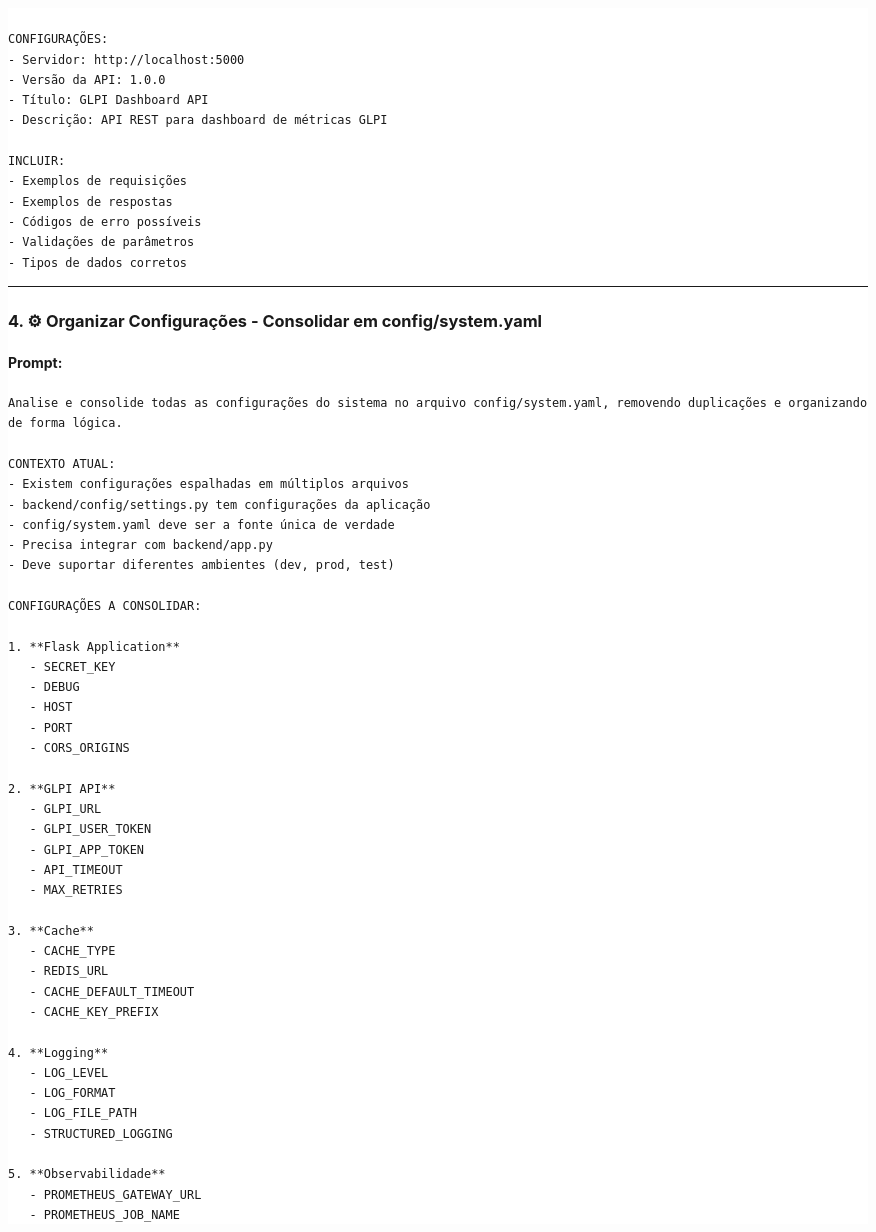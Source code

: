 ```

CONFIGURAÇÕES:
- Servidor: http://localhost:5000
- Versão da API: 1.0.0
- Título: GLPI Dashboard API
- Descrição: API REST para dashboard de métricas GLPI

INCLUIR:
- Exemplos de requisições
- Exemplos de respostas
- Códigos de erro possíveis
- Validações de parâmetros
- Tipos de dados corretos
```

---

### 4. ⚙️ **Organizar Configurações - Consolidar em config/system.yaml**

#### **Prompt:**
```
Analise e consolide todas as configurações do sistema no arquivo config/system.yaml, removendo duplicações e organizando de forma lógica.

CONTEXTO ATUAL:
- Existem configurações espalhadas em múltiplos arquivos
- backend/config/settings.py tem configurações da aplicação
- config/system.yaml deve ser a fonte única de verdade
- Precisa integrar com backend/app.py
- Deve suportar diferentes ambientes (dev, prod, test)

CONFIGURAÇÕES A CONSOLIDAR:

1. **Flask Application**
   - SECRET_KEY
   - DEBUG
   - HOST
   - PORT
   - CORS_ORIGINS

2. **GLPI API**
   - GLPI_URL
   - GLPI_USER_TOKEN
   - GLPI_APP_TOKEN
   - API_TIMEOUT
   - MAX_RETRIES

3. **Cache**
   - CACHE_TYPE
   - REDIS_URL
   - CACHE_DEFAULT_TIMEOUT
   - CACHE_KEY_PREFIX

4. **Logging**
   - LOG_LEVEL
   - LOG_FORMAT
   - LOG_FILE_PATH
   - STRUCTURED_LOGGING

5. **Observabilidade**
   - PROMETHEUS_GATEWAY_URL
   - PROMETHEUS_JOB_NAME
```